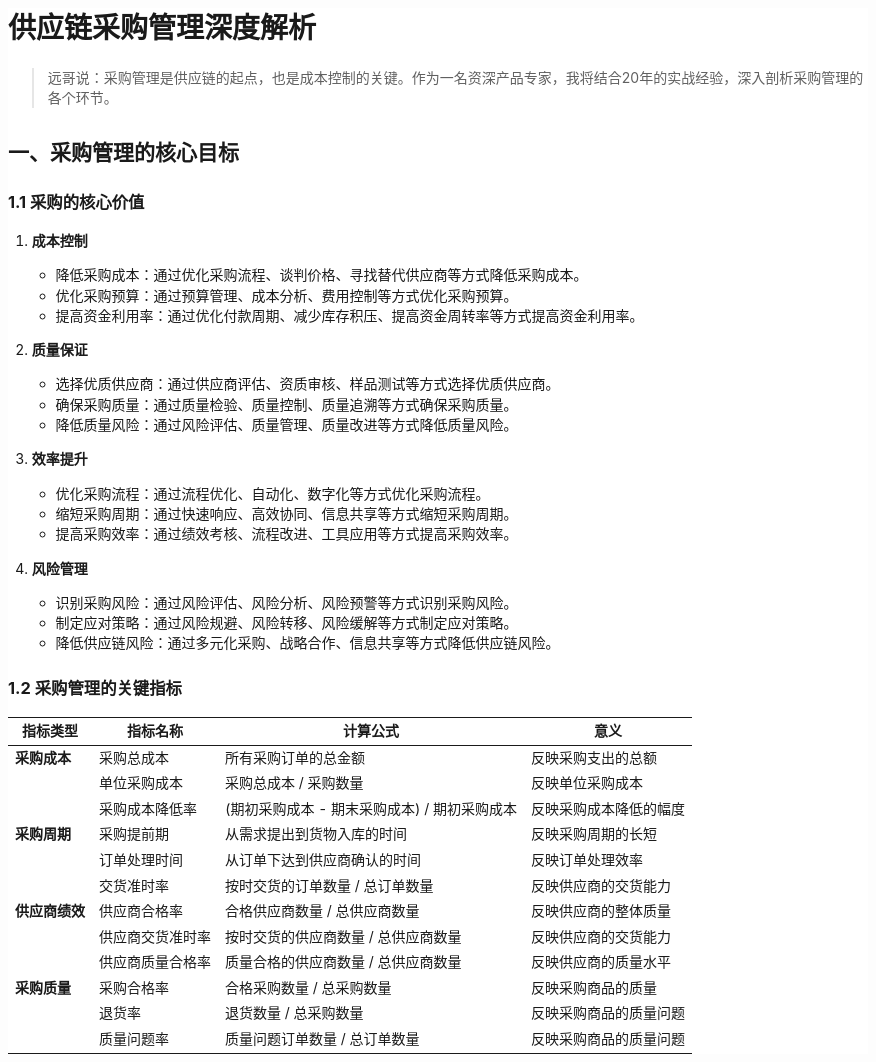 # 供应链采购管理深度解析

> 远哥说：采购管理是供应链的起点，也是成本控制的关键。作为一名资深产品专家，我将结合20年的实战经验，深入剖析采购管理的各个环节。

## 一、采购管理的核心目标

### 1.1 采购的核心价值

1. **成本控制**
   - 降低采购成本：通过优化采购流程、谈判价格、寻找替代供应商等方式降低采购成本。
   - 优化采购预算：通过预算管理、成本分析、费用控制等方式优化采购预算。
   - 提高资金利用率：通过优化付款周期、减少库存积压、提高资金周转率等方式提高资金利用率。

2. **质量保证**
   - 选择优质供应商：通过供应商评估、资质审核、样品测试等方式选择优质供应商。
   - 确保采购质量：通过质量检验、质量控制、质量追溯等方式确保采购质量。
   - 降低质量风险：通过风险评估、质量管理、质量改进等方式降低质量风险。

3. **效率提升**
   - 优化采购流程：通过流程优化、自动化、数字化等方式优化采购流程。
   - 缩短采购周期：通过快速响应、高效协同、信息共享等方式缩短采购周期。
   - 提高采购效率：通过绩效考核、流程改进、工具应用等方式提高采购效率。

4. **风险管理**
   - 识别采购风险：通过风险评估、风险分析、风险预警等方式识别采购风险。
   - 制定应对策略：通过风险规避、风险转移、风险缓解等方式制定应对策略。
   - 降低供应链风险：通过多元化采购、战略合作、信息共享等方式降低供应链风险。

### 1.2 采购管理的关键指标

| 指标类型 | 指标名称 | 计算公式 | 意义 |
|---|---|---|---|
| **采购成本** | 采购总成本 | 所有采购订单的总金额 | 反映采购支出的总额 |
| | 单位采购成本 | 采购总成本 / 采购数量 | 反映单位采购成本 |
| | 采购成本降低率 | (期初采购成本 - 期末采购成本) / 期初采购成本 | 反映采购成本降低的幅度 |
| **采购周期** | 采购提前期 | 从需求提出到货物入库的时间 | 反映采购周期的长短 |
| | 订单处理时间 | 从订单下达到供应商确认的时间 | 反映订单处理效率 |
| | 交货准时率 | 按时交货的订单数量 / 总订单数量 | 反映供应商的交货能力 |
| **供应商绩效** | 供应商合格率 | 合格供应商数量 / 总供应商数量 | 反映供应商的整体质量 |
| | 供应商交货准时率 | 按时交货的供应商数量 / 总供应商数量 | 反映供应商的交货能力 |
| | 供应商质量合格率 | 质量合格的供应商数量 / 总供应商数量 | 反映供应商的质量水平 |
| **采购质量** | 采购合格率 | 合格采购数量 / 总采购数量 | 反映采购商品的质量 |
| | 退货率 | 退货数量 / 总采购数量 | 反映采购商品的质量问题 |
| | 质量问题率 | 质量问题订单数量 / 总订单数量 | 反映采购商品的质量问题 |
